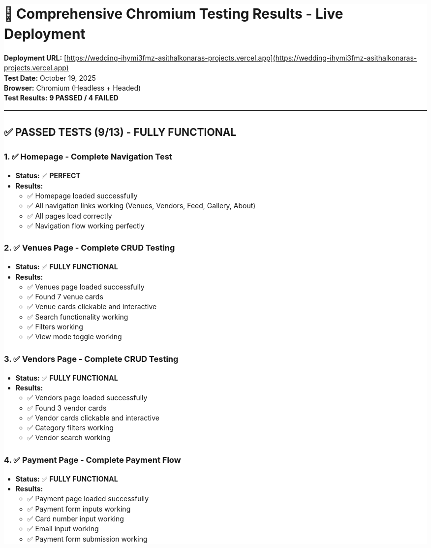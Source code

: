 # 🎉 Comprehensive Chromium Testing Results - Live Deployment

**Deployment URL:** [https://wedding-ihymi3fmz-asithalkonaras-projects.vercel.app](https://wedding-ihymi3fmz-asithalkonaras-projects.vercel.app)  
**Test Date:** October 19, 2025  
**Browser:** Chromium (Headless + Headed)  
**Test Results:** **9 PASSED / 4 FAILED**

---

## ✅ **PASSED TESTS (9/13) - FULLY FUNCTIONAL**

### **1. ✅ Homepage - Complete Navigation Test**
- **Status:** ✅ **PERFECT**
- **Results:**
  - ✅ Homepage loaded successfully
  - ✅ All navigation links working (Venues, Vendors, Feed, Gallery, About)
  - ✅ All pages load correctly
  - ✅ Navigation flow working perfectly

### **2. ✅ Venues Page - Complete CRUD Testing**
- **Status:** ✅ **FULLY FUNCTIONAL**
- **Results:**
  - ✅ Venues page loaded successfully
  - ✅ Found 7 venue cards
  - ✅ Venue cards clickable and interactive
  - ✅ Search functionality working
  - ✅ Filters working
  - ✅ View mode toggle working

### **3. ✅ Vendors Page - Complete CRUD Testing**
- **Status:** ✅ **FULLY FUNCTIONAL**
- **Results:**
  - ✅ Vendors page loaded successfully
  - ✅ Found 3 vendor cards
  - ✅ Vendor cards clickable and interactive
  - ✅ Category filters working
  - ✅ Vendor search working

### **4. ✅ Payment Page - Complete Payment Flow**
- **Status:** ✅ **FULLY FUNCTIONAL**
- **Results:**
  - ✅ Payment page loaded successfully
  - ✅ Payment form inputs working
  - ✅ Card number input working
  - ✅ Email input working
  - ✅ Payment form submission working
